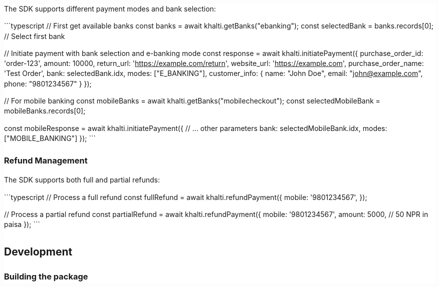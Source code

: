 The SDK supports different payment modes and bank selection:

\`\`\`typescript
// First get available banks
const banks = await khalti.getBanks("ebanking");
const selectedBank = banks.records[0]; // Select first bank

// Initiate payment with bank selection and e-banking mode
const response = await khalti.initiatePayment({
  purchase_order_id: 'order-123',
  amount: 10000,
  return_url: 'https://example.com/return',
  website_url: 'https://example.com',
  purchase_order_name: 'Test Order',
  bank: selectedBank.idx,
  modes: ["E_BANKING"],
  customer_info: {
    name: "John Doe",
    email: "john@example.com",
    phone: "9801234567"
  }
});

// For mobile banking
const mobileBanks = await khalti.getBanks("mobilecheckout");
const selectedMobileBank = mobileBanks.records[0];

const mobileResponse = await khalti.initiatePayment({
  // ... other parameters
  bank: selectedMobileBank.idx,
  modes: ["MOBILE_BANKING"]
});
\`\`\`

### Refund Management

The SDK supports both full and partial refunds:

\`\`\`typescript
// Process a full refund
const fullRefund = await khalti.refundPayment({
  mobile: '9801234567',
});

// Process a partial refund
const partialRefund = await khalti.refundPayment({
  mobile: '9801234567',
  amount: 5000, // 50 NPR in paisa
});
\`\`\`

## Development

### Building the package
